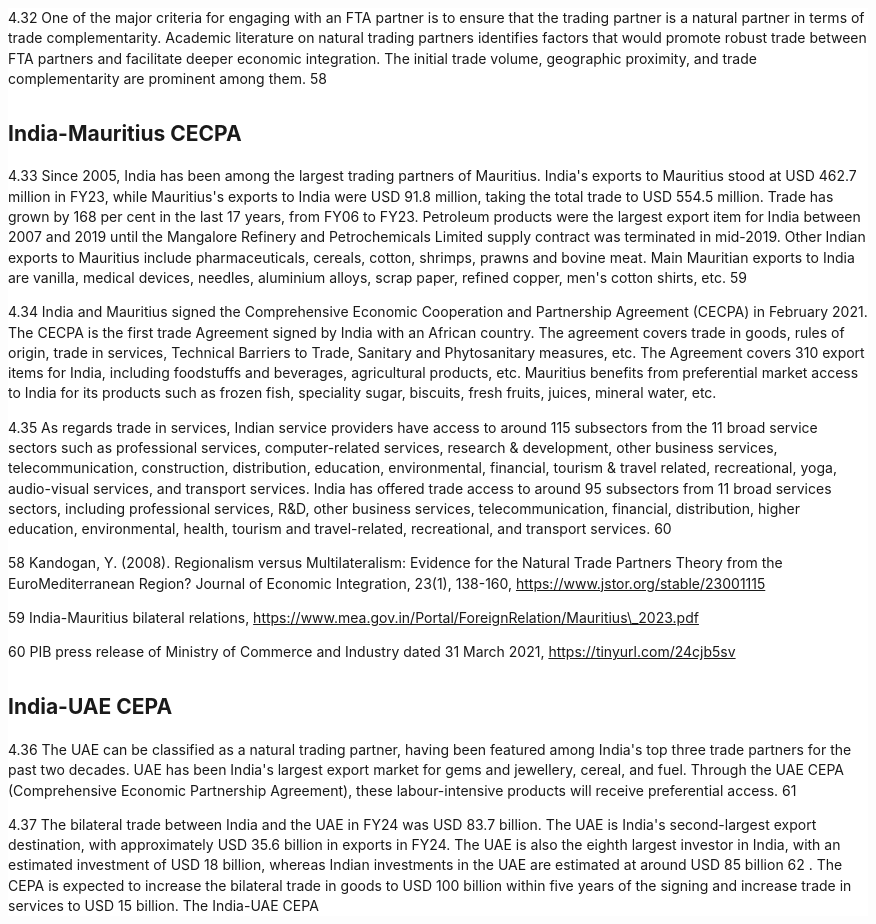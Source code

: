 4.32 One of the major criteria for engaging with an FTA partner is to ensure that the trading partner is a natural partner in terms of trade complementarity. Academic literature on natural trading partners identifies factors that would promote robust trade between FTA partners and facilitate  deeper  economic  integration.  The  initial  trade  volume,  geographic  proximity,  and trade complementarity are prominent among them. 58

## India-Mauritius CECPA

4.33 Since  2005,  India  has  been  among  the  largest  trading  partners  of  Mauritius.  India's exports to Mauritius stood at USD 462.7 million in FY23, while Mauritius's exports to India were USD 91.8 million, taking the total trade to USD 554.5 million. Trade has grown by 168 per cent in the last 17 years, from FY06 to FY23. Petroleum products were the largest export item for India between 2007 and 2019 until the Mangalore Refinery and Petrochemicals Limited supply  contract  was  terminated  in  mid-2019.  Other  Indian  exports  to  Mauritius  include pharmaceuticals, cereals, cotton, shrimps, prawns and bovine meat. Main Mauritian exports to India are vanilla, medical devices, needles, aluminium alloys, scrap paper, refined copper, men's cotton shirts, etc. 59

4.34 India and Mauritius signed the Comprehensive Economic Cooperation and Partnership Agreement (CECPA) in February 2021. The CECPA is the first trade Agreement signed by India with an African country. The agreement covers trade in goods, rules of origin, trade in services, Technical Barriers to Trade, Sanitary and Phytosanitary measures, etc. The Agreement covers 310  export  items  for  India,  including  foodstuffs  and  beverages,  agricultural  products,  etc. Mauritius benefits from preferential market access to India for its products such as frozen fish, speciality sugar, biscuits, fresh fruits, juices, mineral water, etc.

4.35 As regards trade in services, Indian service providers have access to around 115 subsectors  from  the  11  broad  service  sectors  such  as  professional  services,  computer-related services, research &amp; development, other business services, telecommunication, construction, distribution, education, environmental, financial, tourism &amp; travel related, recreational, yoga, audio-visual services, and transport services. India has offered trade access to around 95 subsectors from 11 broad services sectors, including professional services, R&amp;D, other business services, telecommunication, financial, distribution, higher education, environmental, health, tourism and travel-related, recreational, and transport services. 60

58     Kandogan, Y. (2008). Regionalism versus Multilateralism: Evidence for the Natural Trade Partners Theory from the EuroMediterranean Region? Journal of Economic Integration, 23(1), 138-160, https://www.jstor.org/stable/23001115

59  India-Mauritius bilateral relations, https://www.mea.gov.in/Portal/ForeignRelation/Mauritius\_2023.pdf

60  PIB press release of Ministry of Commerce and Industry dated 31 March 2021, https://tinyurl.com/24cjb5sv

## India-UAE CEPA

4.36 The UAE can be classified as a natural trading partner, having been featured among India's top three trade partners for the past two decades. UAE has been India's largest export market for  gems  and  jewellery,  cereal,  and  fuel.  Through  the  UAE  CEPA  (Comprehensive  Economic Partnership Agreement), these labour-intensive products will receive preferential access. 61

4.37 The bilateral trade between India and the UAE in FY24 was USD 83.7 billion. The UAE is  India's second-largest export destination, with approximately USD 35.6 billion in exports in FY24. The UAE is also the eighth largest investor in India, with an estimated investment of USD 18 billion, whereas Indian investments in the UAE are estimated at around USD 85 billion 62 . The CEPA is expected to increase the bilateral trade in goods to USD 100 billion within five years of the signing and increase trade in services to USD 15 billion. The India-UAE CEPA
